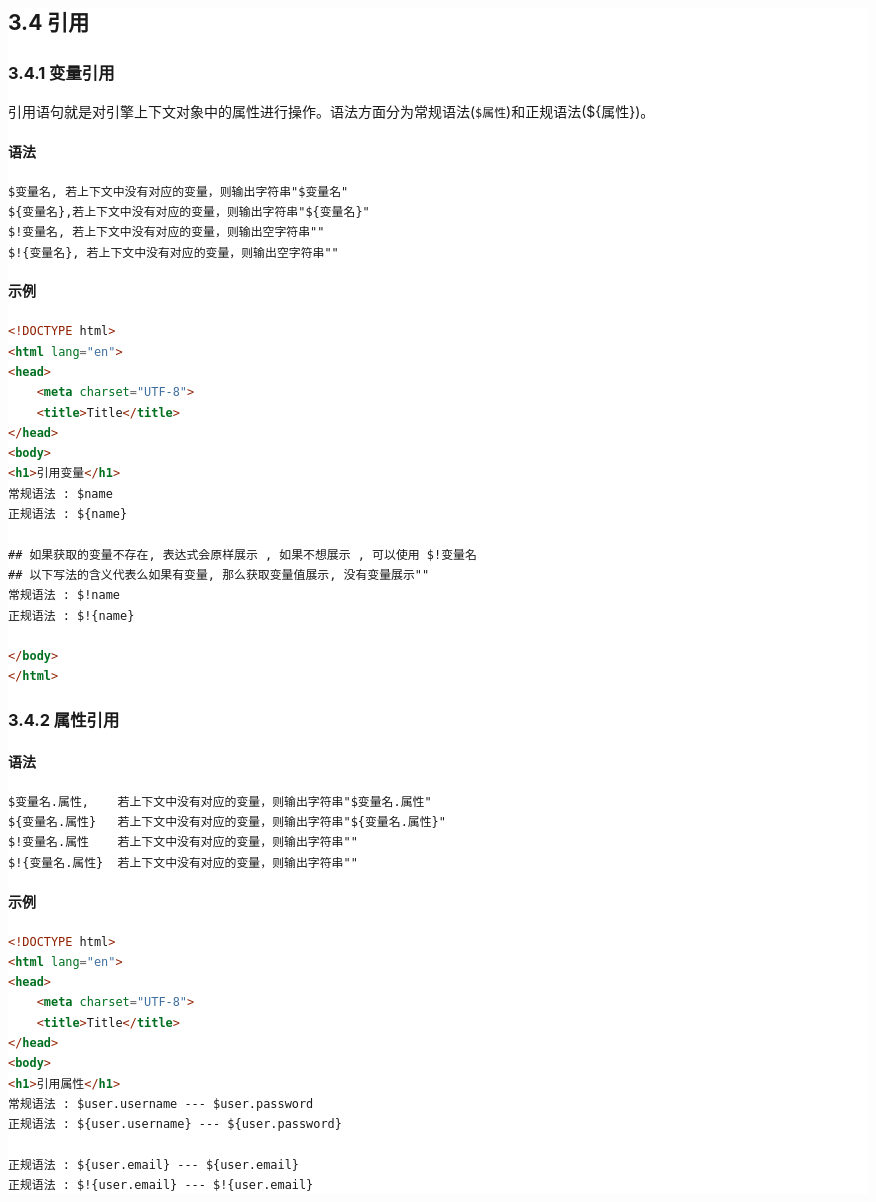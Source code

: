 ## 3.4 引用

### **3.4.1 变量引用**

引用语句就是对引擎上下文对象中的属性进行操作。语法方面分为常规语法(`$属性`)和正规语法(${属性})。

#### 语法

```
$变量名, 若上下文中没有对应的变量，则输出字符串"$变量名"
${变量名},若上下文中没有对应的变量，则输出字符串"${变量名}" 
$!变量名, 若上下文中没有对应的变量，则输出空字符串"" 
$!{变量名}, 若上下文中没有对应的变量，则输出空字符串""
```

#### 示例

```html
<!DOCTYPE html>
<html lang="en">
<head>
    <meta charset="UTF-8">
    <title>Title</title>
</head>
<body>
<h1>引用变量</h1>
常规语法 : $name
正规语法 : ${name}

## 如果获取的变量不存在, 表达式会原样展示 , 如果不想展示 , 可以使用 $!变量名
## 以下写法的含义代表么如果有变量, 那么获取变量值展示, 没有变量展示""
常规语法 : $!name
正规语法 : $!{name}

</body>
</html>
```

### 3.4.2 属性引用

#### 语法

```
$变量名.属性, 	若上下文中没有对应的变量，则输出字符串"$变量名.属性"
${变量名.属性}	若上下文中没有对应的变量，则输出字符串"${变量名.属性}"
$!变量名.属性	若上下文中没有对应的变量，则输出字符串""
$!{变量名.属性}	若上下文中没有对应的变量，则输出字符串""
```

#### 示例

```html
<!DOCTYPE html>
<html lang="en">
<head>
    <meta charset="UTF-8">
    <title>Title</title>
</head>
<body>
<h1>引用属性</h1>
常规语法 : $user.username --- $user.password
正规语法 : ${user.username} --- ${user.password}

正规语法 : ${user.email} --- ${user.email}
正规语法 : $!{user.email} --- $!{user.email}

```